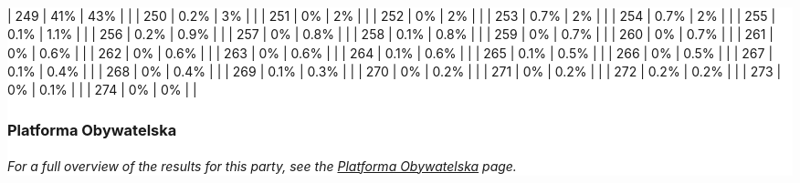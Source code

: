 | 249 | 41% | 43% |  |
| 250 | 0.2% | 3% |  |
| 251 | 0% | 2% |  |
| 252 | 0% | 2% |  |
| 253 | 0.7% | 2% |  |
| 254 | 0.7% | 2% |  |
| 255 | 0.1% | 1.1% |  |
| 256 | 0.2% | 0.9% |  |
| 257 | 0% | 0.8% |  |
| 258 | 0.1% | 0.8% |  |
| 259 | 0% | 0.7% |  |
| 260 | 0% | 0.7% |  |
| 261 | 0% | 0.6% |  |
| 262 | 0% | 0.6% |  |
| 263 | 0% | 0.6% |  |
| 264 | 0.1% | 0.6% |  |
| 265 | 0.1% | 0.5% |  |
| 266 | 0% | 0.5% |  |
| 267 | 0.1% | 0.4% |  |
| 268 | 0% | 0.4% |  |
| 269 | 0.1% | 0.3% |  |
| 270 | 0% | 0.2% |  |
| 271 | 0% | 0.2% |  |
| 272 | 0.2% | 0.2% |  |
| 273 | 0% | 0.1% |  |
| 274 | 0% | 0% |  |

### Platforma Obywatelska

*For a full overview of the results for this party, see the [Platforma Obywatelska](party-platformaobywatelska.html) page.*
